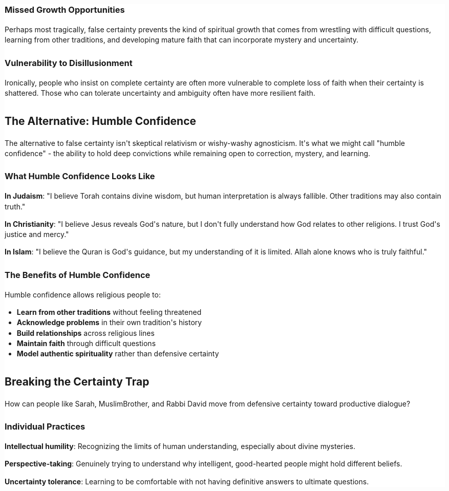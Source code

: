 ### Missed Growth Opportunities

Perhaps most tragically, false certainty prevents the kind of spiritual growth that comes from wrestling with difficult questions, learning from other traditions, and developing mature faith that can incorporate mystery and uncertainty.

### Vulnerability to Disillusionment

Ironically, people who insist on complete certainty are often more vulnerable to complete loss of faith when their certainty is shattered. Those who can tolerate uncertainty and ambiguity often have more resilient faith.

## The Alternative: Humble Confidence

The alternative to false certainty isn't skeptical relativism or wishy-washy agnosticism. It's what we might call "humble confidence" - the ability to hold deep convictions while remaining open to correction, mystery, and learning.

### What Humble Confidence Looks Like

**In Judaism**: "I believe Torah contains divine wisdom, but human interpretation is always fallible. Other traditions may also contain truth."

**In Christianity**: "I believe Jesus reveals God's nature, but I don't fully understand how God relates to other religions. I trust God's justice and mercy."

**In Islam**: "I believe the Quran is God's guidance, but my understanding of it is limited. Allah alone knows who is truly faithful."

### The Benefits of Humble Confidence

Humble confidence allows religious people to:
- **Learn from other traditions** without feeling threatened
- **Acknowledge problems** in their own tradition's history
- **Build relationships** across religious lines
- **Maintain faith** through difficult questions
- **Model authentic spirituality** rather than defensive certainty

## Breaking the Certainty Trap

How can people like Sarah, MuslimBrother, and Rabbi David move from defensive certainty toward productive dialogue?

### Individual Practices

**Intellectual humility**: Recognizing the limits of human understanding, especially about divine mysteries.

**Perspective-taking**: Genuinely trying to understand why intelligent, good-hearted people might hold different beliefs.

**Uncertainty tolerance**: Learning to be comfortable with not having definitive answers to ultimate questions.

